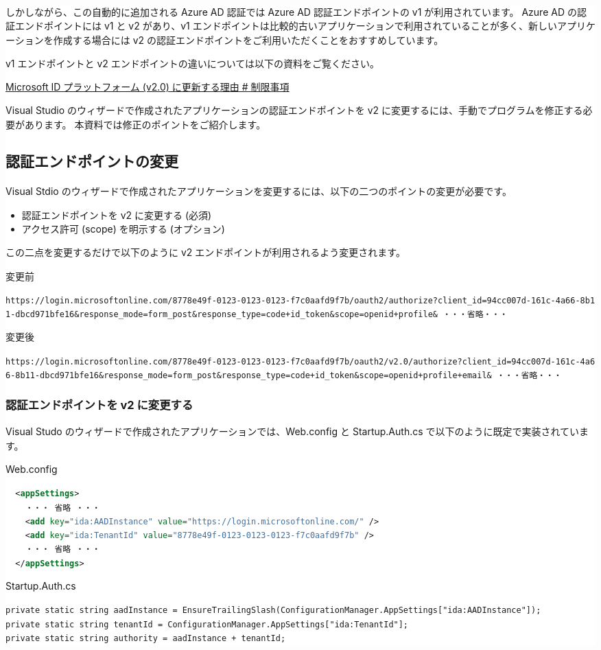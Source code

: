 しかしながら、この自動的に追加される Azure AD 認証では Azure AD 認証エンドポイントの v1 が利用されています。
Azure AD の認証エンドポイントには v1 と v2 があり、v1 エンドポイントは比較的古いアプリケーションで利用されていることが多く、新しいアプリケーションを作成する場合には v2 の認証エンドポイントをご利用いただくことをおすすめしています。 

v1 エンドポイントと v2 エンドポイントの違いについては以下の資料をご覧ください。

[Microsoft ID プラットフォーム (v2.0) に更新する理由 # 制限事項](https://docs.microsoft.com/ja-jp/azure/active-directory/azuread-dev/azure-ad-endpoint-comparison#limitations) 

Visual Studio のウィザードで作成されたアプリケーションの認証エンドポイントを v2 に変更するには、手動でプログラムを修正する必要があります。 
本資料では修正のポイントをご紹介します。

## 認証エンドポイントの変更

Visual Stdio のウィザードで作成されたアプリケーションを変更するには、以下の二つのポイントの変更が必要です。

- 認証エンドポイントを v2 に変更する (必須)
- アクセス許可 (scope) を明示する (オプション)

この二点を変更するだけで以下のように v2 エンドポイントが利用されるよう変更されます。

変更前 
```
https://login.microsoftonline.com/8778e49f-0123-0123-0123-f7c0aafd9f7b/oauth2/authorize?client_id=94cc007d-161c-4a66-8b11-dbcd971bfe16&response_mode=form_post&response_type=code+id_token&scope=openid+profile& ・・・省略・・・
```

変更後
```
https://login.microsoftonline.com/8778e49f-0123-0123-0123-f7c0aafd9f7b/oauth2/v2.0/authorize?client_id=94cc007d-161c-4a66-8b11-dbcd971bfe16&response_mode=form_post&response_type=code+id_token&scope=openid+profile+email& ・・・省略・・・
```

### 認証エンドポイントを v2 に変更する

Visual Studo のウィザードで作成されたアプリケーションでは、Web.config と Startup.Auth.cs で以下のように既定で実装されています。

Web.config
```xml
  <appSettings>
    ・・・ 省略 ・・・
    <add key="ida:AADInstance" value="https://login.microsoftonline.com/" />
    <add key="ida:TenantId" value="8778e49f-0123-0123-0123-f7c0aafd9f7b" />
    ・・・ 省略 ・・・
  </appSettings>
```

Startup.Auth.cs
```CSharp
private static string aadInstance = EnsureTrailingSlash(ConfigurationManager.AppSettings["ida:AADInstance"]);
private static string tenantId = ConfigurationManager.AppSettings["ida:TenantId"];
private static string authority = aadInstance + tenantId;
```
